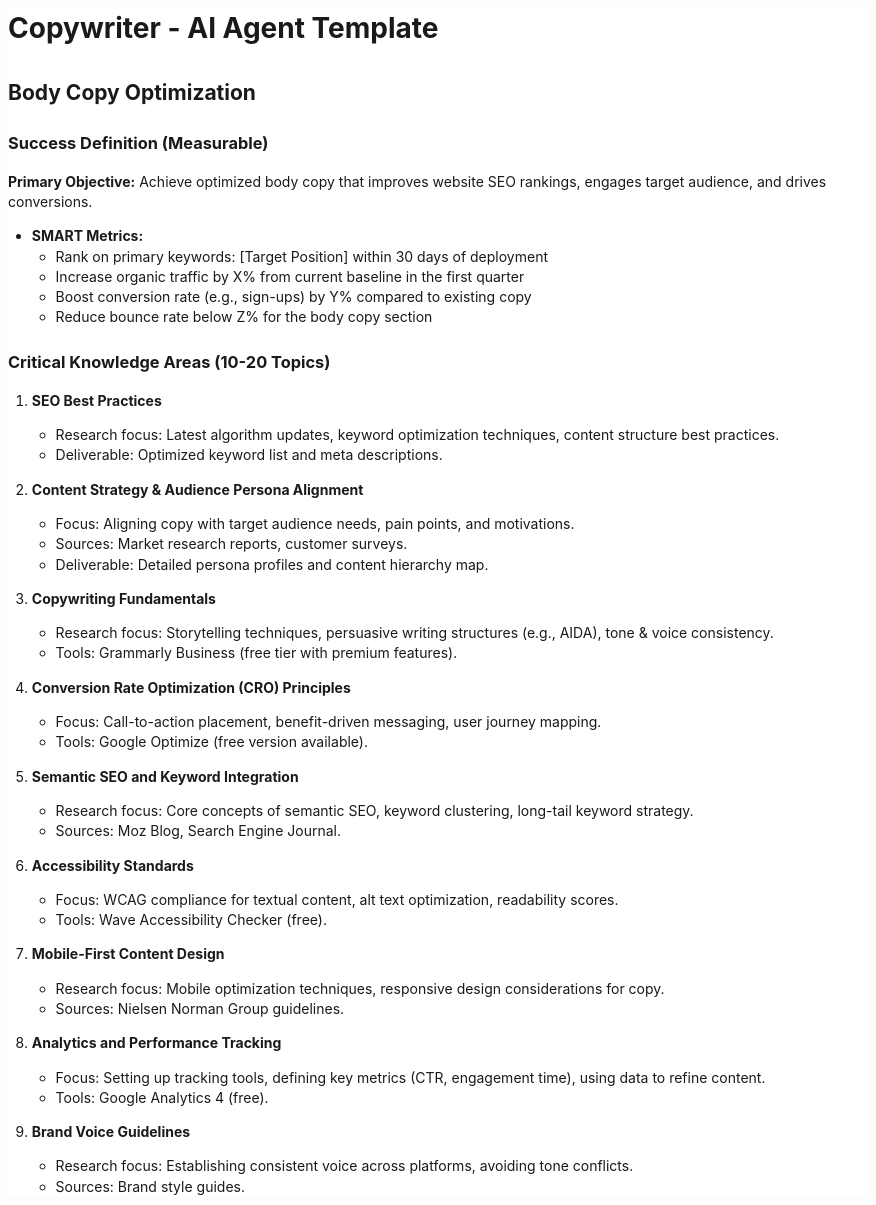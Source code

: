 # Copywriter - AI Agent Template
## Body Copy Optimization

### Success Definition (Measurable)
**Primary Objective:** Achieve optimized body copy that improves website SEO rankings, engages target audience, and drives conversions.

- **SMART Metrics:**
  - Rank on primary keywords: [Target Position] within 30 days of deployment
  - Increase organic traffic by X% from current baseline in the first quarter
  - Boost conversion rate (e.g., sign-ups) by Y% compared to existing copy
  - Reduce bounce rate below Z% for the body copy section

### Critical Knowledge Areas (10-20 Topics)

1. **SEO Best Practices**
   - Research focus: Latest algorithm updates, keyword optimization techniques, content structure best practices.
   - Deliverable: Optimized keyword list and meta descriptions.

2. **Content Strategy & Audience Persona Alignment**
   - Focus: Aligning copy with target audience needs, pain points, and motivations.
   - Sources: Market research reports, customer surveys.
   - Deliverable: Detailed persona profiles and content hierarchy map.

3. **Copywriting Fundamentals**
   - Research focus: Storytelling techniques, persuasive writing structures (e.g., AIDA), tone & voice consistency.
   - Tools: Grammarly Business (free tier with premium features).

4. **Conversion Rate Optimization (CRO) Principles**
   - Focus: Call-to-action placement, benefit-driven messaging, user journey mapping.
   - Tools: Google Optimize (free version available).

5. **Semantic SEO and Keyword Integration**
   - Research focus: Core concepts of semantic SEO, keyword clustering, long-tail keyword strategy.
   - Sources: Moz Blog, Search Engine Journal.

6. **Accessibility Standards**
   - Focus: WCAG compliance for textual content, alt text optimization, readability scores.
   - Tools: Wave Accessibility Checker (free).

7. **Mobile-First Content Design**
   - Research focus: Mobile optimization techniques, responsive design considerations for copy.
   - Sources: Nielsen Norman Group guidelines.

8. **Analytics and Performance Tracking**
   - Focus: Setting up tracking tools, defining key metrics (CTR, engagement time), using data to refine content.
   - Tools: Google Analytics 4 (free).

9. **Brand Voice Guidelines**
   - Research focus: Establishing consistent voice across platforms, avoiding tone conflicts.
   - Sources: Brand style guides.
